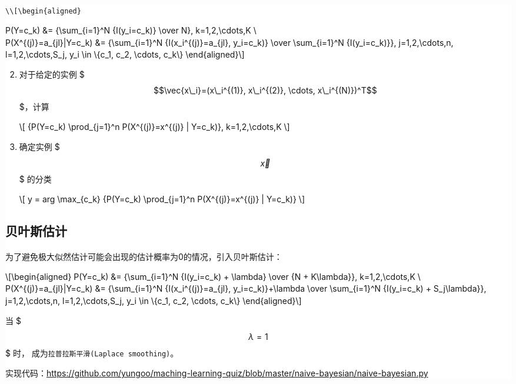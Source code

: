 	\\[\begin{aligned}
P(Y=c\_k) &= {\sum\_{i=1}^N {I(y\_i=c\_k)} \over N},  k=1,2,\cdots,K \\\
P(X^{(j)}=a\_{jl}|Y=c\_k) &= {\sum\_{i=1}^N {I(x\_i^{(j)}=a\_{jl}, y\_i=c\_k)} \over \sum\_{i=1}^N {I(y\_i=c\_k)}}, j=1,2,\cdots,n, l=1,2,\cdots,S\_j, y\_i \in \\{c\_1, c\_2, \cdots, c\_k\\}
\end{aligned}\\]

2. 对于给定的实例 $$$\vec{x\_i}=(x\_i^{(1)}, x\_i^{(2)}, \cdots, x\_i^{(N)})^T$$$，计算

	\\[ {P(Y=c\_k) \prod\_{j=1}^n P(X^{(j)}=x^{(j)} | Y=c\_k)}, k=1,2,\cdots,K \\]
	
3. 确定实例 $$$\vec{x}$$$ 的分类

	\\[
y = arg \max\_{c\_k} {P(Y=c\_k) \prod\_{j=1}^n P(X^{(j)}=x^{(j)} | Y=c\_k)}
\\]

## 贝叶斯估计

为了避免极大似然估计可能会出现的估计概率为0的情况，引入贝叶斯估计：

\\[\begin{aligned}
P(Y=c\_k) &= {\sum\_{i=1}^N {I(y\_i=c\_k) + \lambda} \over {N + K\lambda}},  k=1,2,\cdots,K \\\
P(X^{(j)}=a\_{jl}|Y=c\_k) &= {\sum\_{i=1}^N {I(x\_i^{(j)}=a\_{jl}, y\_i=c\_k)}+\lambda \over \sum\_{i=1}^N {I(y\_i=c\_k) + S\_j\lambda}}, j=1,2,\cdots,n, l=1,2,\cdots,S\_j, y\_i \in \\{c\_1, c\_2, \cdots, c\_k\\}
\end{aligned}\\]

当 $$$\lambda=1$$$ 时， 成为`拉普拉斯平滑(Laplace smoothing)`。

实现代码：<https://github.com/yungoo/maching-learning-quiz/blob/master/naive-bayesian/naive-bayesian.py>